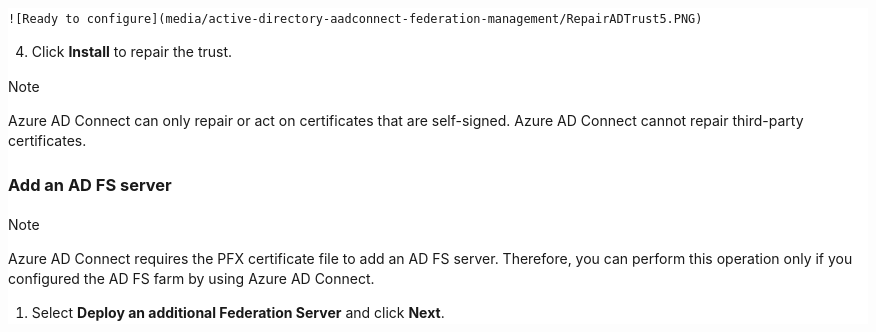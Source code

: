     ![Ready to configure](media/active-directory-aadconnect-federation-management/RepairADTrust5.PNG)
4. Click **Install** to repair the trust.

> [!NOTE]
> Azure AD Connect can only repair or act on certificates that are self-signed. Azure AD Connect cannot repair third-party certificates.
>
>

### Add an AD FS server <a name=addadfsserver></a>
> [!NOTE]
> Azure AD Connect requires the PFX certificate file to add an AD FS server. Therefore, you can perform this operation only if you configured the AD FS farm by using Azure AD Connect.
>
>

1. Select **Deploy an additional Federation Server** and click **Next**.